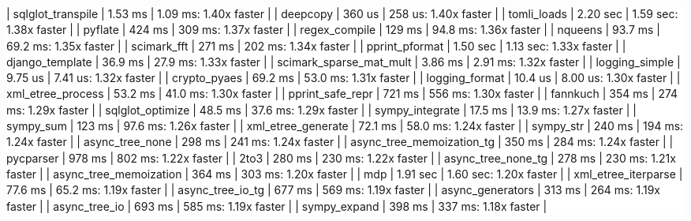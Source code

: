 | sqlglot_transpile          | 1.53 ms                                                         | 1.09 ms: 1.40x faster                                                           |
| deepcopy                   | 360 us                                                          | 258 us: 1.40x faster                                                            |
| tomli_loads                | 2.20 sec                                                        | 1.59 sec: 1.38x faster                                                          |
| pyflate                    | 424 ms                                                          | 309 ms: 1.37x faster                                                            |
| regex_compile              | 129 ms                                                          | 94.8 ms: 1.36x faster                                                           |
| nqueens                    | 93.7 ms                                                         | 69.2 ms: 1.35x faster                                                           |
| scimark_fft                | 271 ms                                                          | 202 ms: 1.34x faster                                                            |
| pprint_pformat             | 1.50 sec                                                        | 1.13 sec: 1.33x faster                                                          |
| django_template            | 36.9 ms                                                         | 27.9 ms: 1.33x faster                                                           |
| scimark_sparse_mat_mult    | 3.86 ms                                                         | 2.91 ms: 1.32x faster                                                           |
| logging_simple             | 9.75 us                                                         | 7.41 us: 1.32x faster                                                           |
| crypto_pyaes               | 69.2 ms                                                         | 53.0 ms: 1.31x faster                                                           |
| logging_format             | 10.4 us                                                         | 8.00 us: 1.30x faster                                                           |
| xml_etree_process          | 53.2 ms                                                         | 41.0 ms: 1.30x faster                                                           |
| pprint_safe_repr           | 721 ms                                                          | 556 ms: 1.30x faster                                                            |
| fannkuch                   | 354 ms                                                          | 274 ms: 1.29x faster                                                            |
| sqlglot_optimize           | 48.5 ms                                                         | 37.6 ms: 1.29x faster                                                           |
| sympy_integrate            | 17.5 ms                                                         | 13.9 ms: 1.27x faster                                                           |
| sympy_sum                  | 123 ms                                                          | 97.6 ms: 1.26x faster                                                           |
| xml_etree_generate         | 72.1 ms                                                         | 58.0 ms: 1.24x faster                                                           |
| sympy_str                  | 240 ms                                                          | 194 ms: 1.24x faster                                                            |
| async_tree_none            | 298 ms                                                          | 241 ms: 1.24x faster                                                            |
| async_tree_memoization_tg  | 350 ms                                                          | 284 ms: 1.24x faster                                                            |
| pycparser                  | 978 ms                                                          | 802 ms: 1.22x faster                                                            |
| 2to3                       | 280 ms                                                          | 230 ms: 1.22x faster                                                            |
| async_tree_none_tg         | 278 ms                                                          | 230 ms: 1.21x faster                                                            |
| async_tree_memoization     | 364 ms                                                          | 303 ms: 1.20x faster                                                            |
| mdp                        | 1.91 sec                                                        | 1.60 sec: 1.20x faster                                                          |
| xml_etree_iterparse        | 77.6 ms                                                         | 65.2 ms: 1.19x faster                                                           |
| async_tree_io_tg           | 677 ms                                                          | 569 ms: 1.19x faster                                                            |
| async_generators           | 313 ms                                                          | 264 ms: 1.19x faster                                                            |
| async_tree_io              | 693 ms                                                          | 585 ms: 1.19x faster                                                            |
| sympy_expand               | 398 ms                                                          | 337 ms: 1.18x faster                                                            |